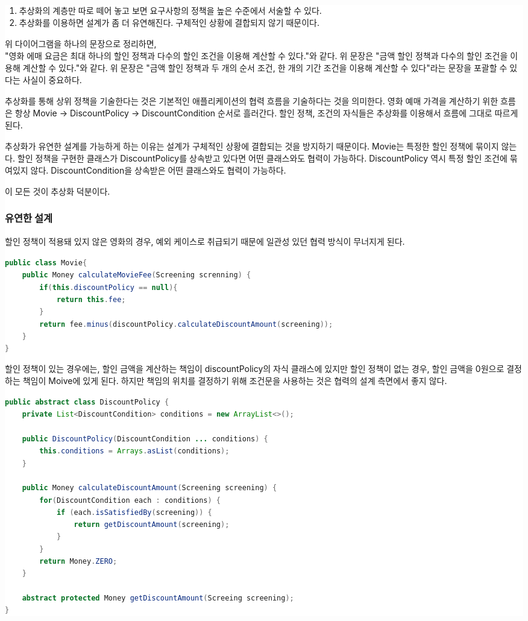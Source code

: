 1. 추상화의 계층만 따로 떼어 놓고 보면 요구사항의 정책을 높은 수준에서 서술할 수 있다.
2. 추상화를 이용하면 설계가 좀 더 유연해진다. 구체적인 상황에 결합되지 않기 때문이다.

위 다이어그램을 하나의 문장으로 정리하면,  
"영화 에매 요금은 최대 하나의 할인 정책과 다수의 할인 조건을 이용해 계산할 수 있다."와 같다.
위 문장은 "금액 할인 정책과 다수의 할인 조건을 이용해 계산할 수 있다."와 같다.
위 문장은 "금액 할인 정책과 두 개의 순서 조건, 한 개의 기간 조건을 이용해 계산할 수 있다"라는 문장을 포괄할 수 있다는 사실이 중요하다.

추상화를 통해 상위 정책을 기술한다는 것은 기본적인 애플리케이션의 협력 흐름을 기술하다는 것을 의미한다.
영화 예매 가격을 계산하기 위한 흐름은 항상 Movie -> DiscountPolicy -> DiscountCondition 순서로 흘러간다.
할인 정책, 조건의 자식들은 추상화를 이용해서 흐름에 그대로 따르게 된다.

추상화가 유연한 설계를 가능하게 하는 이유는 설계가 구체적인 상황에 결합되는 것을 방지하기 때문이다.
Movie는 특정한 할인 정책에 묶이지 않는다. 할인 정책을 구현한 클래스가 DiscountPolicy를 상속받고 있다면 어떤 클래스와도 협력이 가능하다.
DiscountPolicy 역시 특정 할인 조건에 묶여있지 않다. DiscountCondition을 상속받은 어떤 클래스와도 협력이 가능하다.

이 모든 것이 추상화 덕분이다.

### 유연한 설계

할인 정책이 적용돼 있지 않은 영화의 경우, 예외 케이스로 취급되기 때문에 일관성 있던 협력 방식이 무너지게 된다.

```java
public class Movie{
	public Money calculateMovieFee(Screening screnning) {
		if(this.discountPolicy == null){
			return this.fee;
		}
        return fee.minus(discountPolicy.calculateDiscountAmount(screening));
    }
}
```

할인 정책이 있는 경우에는, 할인 금액을 계산하는 책임이 discountPolicy의 자식 클래스에 있지만
할인 정책이 없는 경우, 할인 금액을 0원으로 결정하는 책임이 Moive에 있게 된다.
하지만 책임의 위치를 결정하기 위해 조건문을 사용하는 것은 협력의 설계 측면에서 좋지 않다.

```java
public abstract class DiscountPolicy {
    private List<DiscountCondition> conditions = new ArrayList<>();

    public DiscountPolicy(DiscountCondition ... conditions) {
        this.conditions = Arrays.asList(conditions);
    }

    public Money calculateDiscountAmount(Screening screening) {
        for(DiscountCondition each : conditions) {
            if (each.isSatisfiedBy(screening)) {
                return getDiscountAmount(screening);
            }
        }
        return Money.ZERO;
    }

    abstract protected Money getDiscountAmount(Screeing screening);
}
```
